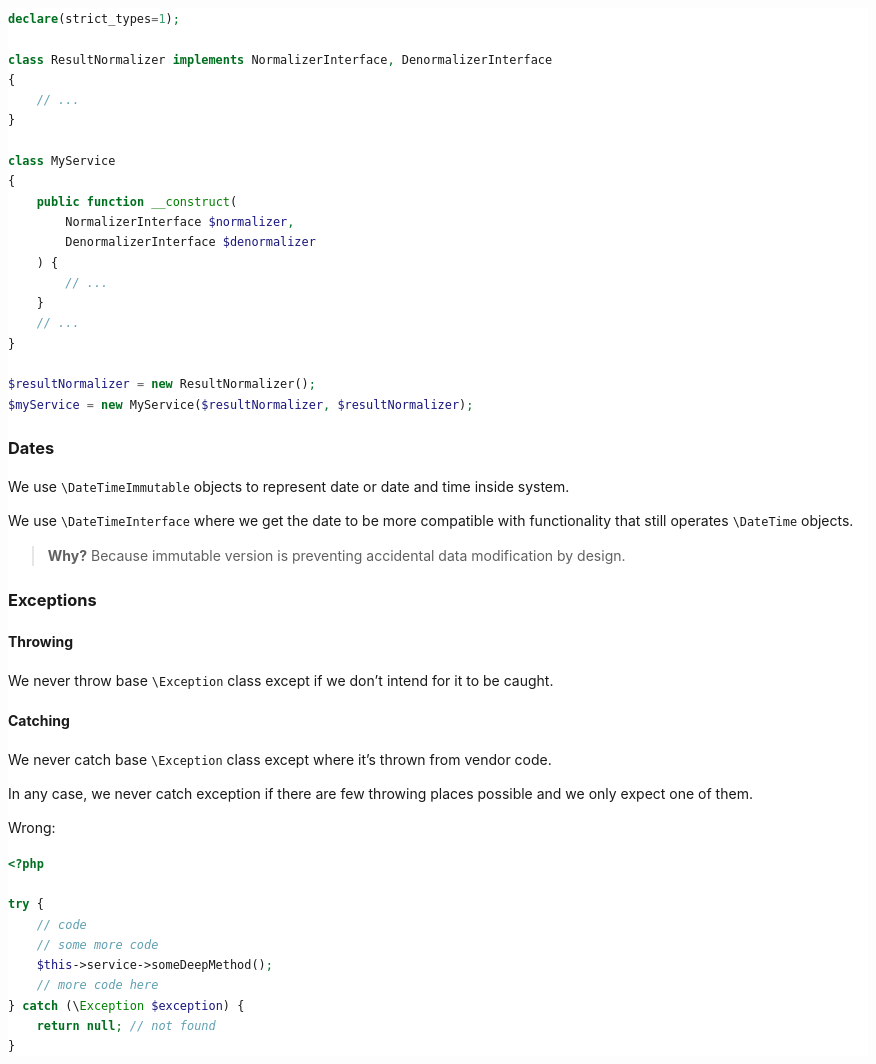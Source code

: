 ```php
declare(strict_types=1);

class ResultNormalizer implements NormalizerInterface, DenormalizerInterface
{
    // ...
}

class MyService
{
    public function __construct(
        NormalizerInterface $normalizer,
        DenormalizerInterface $denormalizer
    ) {
        // ...
    }
    // ...
}

$resultNormalizer = new ResultNormalizer();
$myService = new MyService($resultNormalizer, $resultNormalizer);
```

### Dates

We use `\DateTimeImmutable` objects to represent date or date and time inside system.

We use `\DateTimeInterface` where we get the date to be more compatible with functionality that still operates
`\DateTime` objects.

> **Why?** Because immutable version is preventing accidental data modification by design.

### Exceptions

#### Throwing

We never throw base `\Exception` class except if we don’t intend for it to be caught.

#### Catching

We never catch base `\Exception` class except where it’s thrown from vendor code.

In any case, we never catch exception if there are few throwing places possible and we only expect one of them.

Wrong:

```php
<?php

try {
    // code
    // some more code
    $this->service->someDeepMethod();
    // more code here
} catch (\Exception $exception) {
    return null; // not found
}
```
